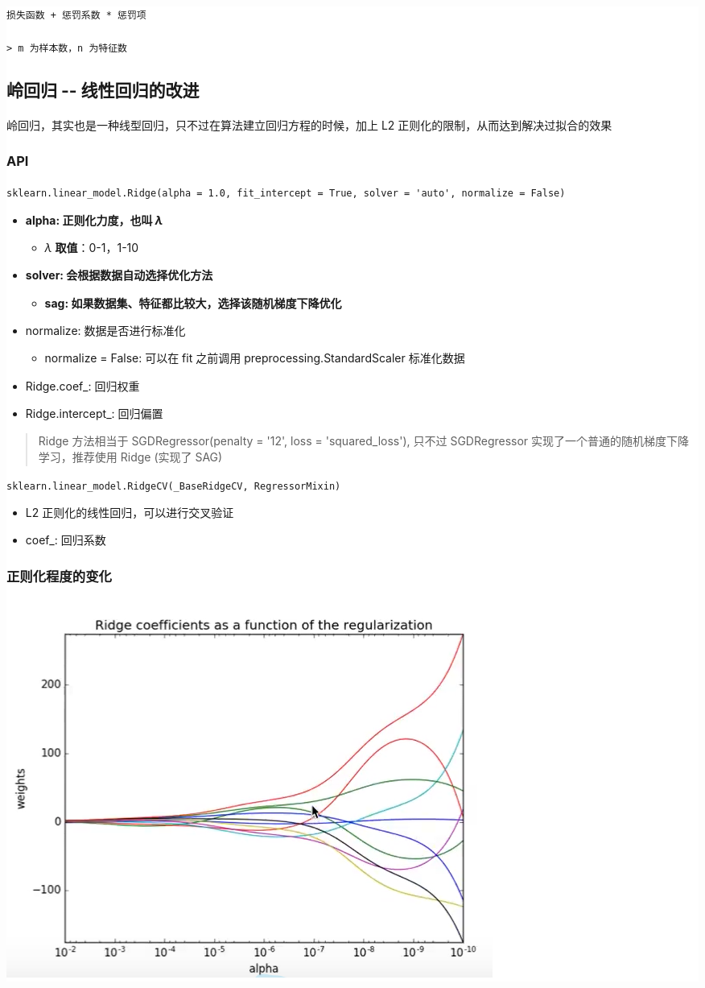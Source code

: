     损失函数 + 惩罚系数 * 惩罚项
    
    > m 为样本数，n 为特征数

## 岭回归 -- 线性回归的改进

岭回归，其实也是一种线型回归，只不过在算法建立回归方程的时候，加上 L2 正则化的限制，从而达到解决过拟合的效果

### API

`sklearn.linear_model.Ridge(alpha = 1.0, fit_intercept = True, solver = 'auto', normalize = False)`

- **alpha: 正则化力度，也叫 $\lambda$**
  
  - $\lambda$ **取值**：0-1，1-10

- **solver: 会根据数据自动选择优化方法**
  
  - **sag: 如果数据集、特征都比较大，选择该随机梯度下降优化**

- normalize: 数据是否进行标准化
  
  - normalize = False: 可以在 fit 之前调用 preprocessing.StandardScaler 标准化数据

- Ridge.coef_: 回归权重

- Ridge.intercept_: 回归偏置

> Ridge 方法相当于 SGDRegressor(penalty = '12', loss = 'squared_loss'), 只不过 SGDRegressor 实现了一个普通的随机梯度下降学习，推荐使用 Ridge (实现了 SAG)

`sklearn.linear_model.RidgeCV(_BaseRidgeCV, RegressorMixin)`

- L2 正则化的线性回归，可以进行交叉验证

- coef_: 回归系数

### 正则化程度的变化

![](./屏幕截图%202022-05-24%20205000.png)
